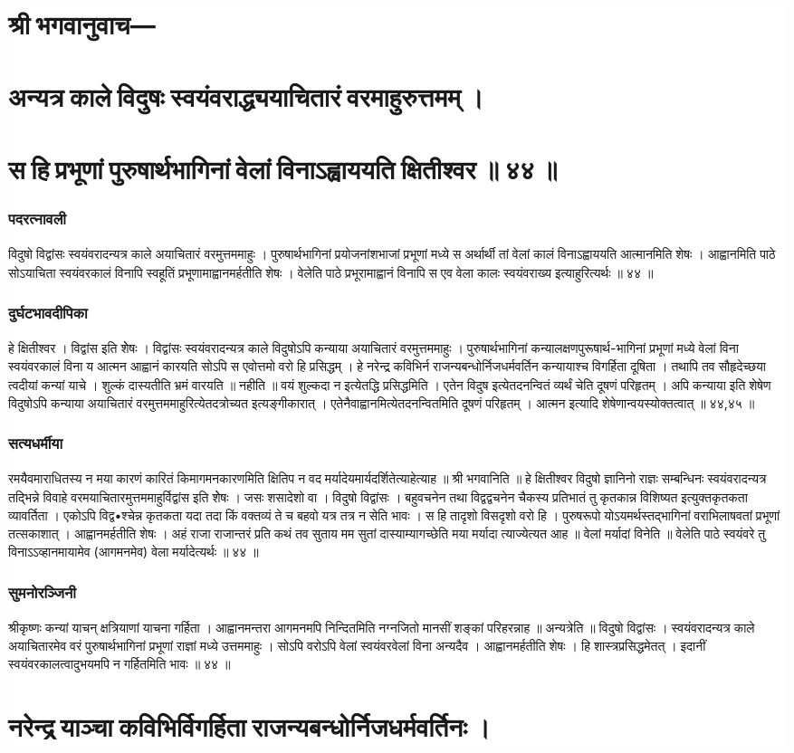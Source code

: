 # **श्री भगवानुवाच—**

# **अन्यत्र काले विदुषः स्वयंवराद्ध्ययाचितारं वरमाहुरुत्तमम् ।**

# **स हि प्रभूणां पुरुषार्थभागिनां वेलां विनाऽह्वाययति क्षितीश्वर ॥ ४४ ॥**

### **पदरत्नावली**

विदुषो विद्वांसः स्वयंवरादन्यत्र काले अयाचितारं वरमुत्तममाहुः । पुरुषार्थभागिनां प्रयोजनांशभाजां प्रभूणां मध्ये स अर्थार्थी तां वेलां कालं विनाऽह्वाययति आत्मानमिति शेषः । आह्वानमिति पाठे सोऽयाचिता स्वयंवरकालं विनापि स्वहूतिं प्रभूणामाह्वानमर्हतीति शेषः । वेलेति पाठे प्रभूरामाह्वानं विनापि स एव वेला कालः स्वयंवराख्य इत्याहुरित्यर्थः ॥ ४४ ॥

### **दुर्घटभावदीपिका**

हे क्षितीश्वर । विद्वांस इति शेेषः । विद्वांसः स्वयंवरादन्यत्र काले विदुषोऽपि कन्याया अयाचितारं वरमुत्तममाहुः । पुरुषार्थभागिनां कन्यालक्षणपुरूषार्थ-भागिनां प्रभूणां मध्ये वेलां विना स्वयंवरकालं विना य आत्मन आह्वानं कारयति सोऽपि स एवोत्तमो वरो हि प्रसिद्धम् । हे नरेन्द्र
कविभिर्न राजन्यबन्धोर्निजधर्मवर्तिन कन्यायाश्च विगर्हिता दूषिता । तथापि तव सौहृदेच्छया त्वदीयां कन्यां याचे । शुल्कं दास्यतीति भ्रमं वारयति ॥ नहीति ॥ वयं शुल्कदा न इत्येतद्धि प्रसिद्धमिति । एतेन विदुष इत्येतदनन्वितं व्यर्थं चेति दूषणं परिहृतम् । अपि कन्याया इति शेषेण विदुषोऽपि कन्याया अयाचितारं वरमुत्तममाहुरित्येतदत्रोच्यत इत्यङ्गीकारात् । एतेनैवाह्वानमित्येतदनन्वितमिति दूषणं परिहृतम् । आत्मन इत्यादि शेषेणान्वयस्योक्तत्वात् ॥ ४४,४५ ॥

### **सत्यधर्मीया**

रमयैवमाराधितस्य न मया कारणं कारितं किमागमनकारणमिति क्षितिप न वद मर्यादेयमार्यदर्शितेत्याहेत्याह ॥ श्री भगवानिति ॥ हे क्षितीश्वर विदुषो ज्ञानिनो राज्ञः सम्बन्धिनः स्वयंवरादन्यत्र तद्भिन्ने विवाहे वरमयाचितारमुत्तममाहुर्विद्वांस इति शेेषः । जसः शसादेशो वा । विदुषो विद्वांसः । बहुवचनेन तथा विद्वद्वचनेन चैकस्य प्रतिभातं तु कृतकान्न विशिष्यत इत्युक्तकृतकता व्यावर्तिता । एकोऽपि विद्व•श्चेन्न कृतकता यदा तदा किं वक्तव्यं ते च बहवो यत्र तत्र न सेति भावः । स हि तादृशो विसदृशो वरो हि । पुरुषरूपो योऽयमर्थस्तद्भागिनां वराभिलाषवतां प्रभूणां तत्सकाशात् । आह्वानमर्हतीति शेषः । अहं राजा राजान्तरं प्रति कथं तव सुताय मम सुतां दास्याम्यागच्छेति मया मर्यादा त्याज्येत्यत आह ॥ वेलां मर्यादां विनेति ॥ वेलेति पाठे स्वयंवरे तु विनाऽऽव्हानमायामेव (आगमनमेव) वेला मर्यादेत्यर्थः ॥ ४४ ॥

### **सुमनोरञ्जिनी**

श्रीकृष्णः कन्यां याचन् क्षत्रियाणां याचना गर्हिता । आह्वानमन्तरा आगमनमपि निन्दितमिति नग्नजितो मानसीं शङ्कां परिहरन्नाह ॥ अन्यत्रेति ॥ विदुषो विद्वांसः । स्वयंवरादन्यत्र काले अयाचितारमेव वरं पुरुषार्थभागिनां प्रभूणां राज्ञां मध्ये उत्तममाहुः । सोऽपि वरोऽपि वेलां स्वयंवरवेलां विना अन्यदैव । आह्वानमर्हतीति शेषः । हि शास्त्रप्रसिद्धमेतत् । इदानीं स्वयंवरकालत्वादुभयमपि न गर्हितमिति भावः ॥ ४४ ॥

# **नरेन्द्र याञ्चा कविभिर्विगर्हिता राजन्यबन्धोर्निजधर्मवर्तिनः ।**
